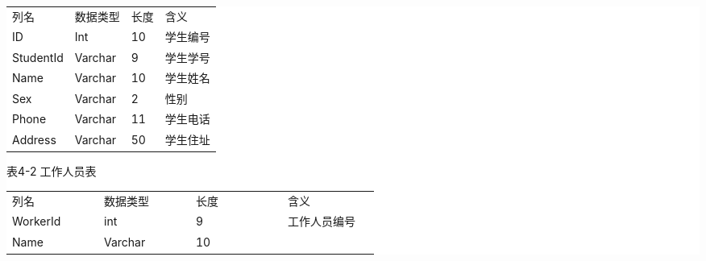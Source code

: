 <table>
    <tr>
        <td>列名</td>
        <td>数据类型</td>
        <td>长度</td>
        <td>含义</td>
    </tr>
    <tr>
        <td>ID</td>
        <td>Int</td>
        <td>10</td>
        <td>学生编号</td>
    </tr>
    <tr>
        <td>StudentId</td>
        <td>Varchar</td>
        <td>9</td>
        <td>学生学号</td>
    </tr>
    <tr>
        <td>Name</td>
        <td>Varchar</td>
        <td>10</td>
        <td>学生姓名</td>
    </tr>
    <tr>
        <td>Sex</td>
        <td>Varchar</td>
        <td>2</td>
        <td>性别</td>
    </tr>
    <tr>
        <td>Phone</td>
        <td>Varchar</td>
        <td>11</td>
        <td>学生电话</td>
    </tr>
    <tr>
        <td>Address</td>
        <td>Varchar</td>
        <td>50</td>
        <td>学生住址</td>
    </tr>
</table>

表4-2 工作人员表

<table>
    <tr>
        <td width="100px">列名</td>
        <td width="100px">数据类型</td>
        <td width="100px">长度</td>
        <td width="100px">含义</td>
    </tr>
    <tr>
        <td>WorkerId</td>
        <td>int</td>
        <td>9</td>
        <td>工作人员编号</td>
    </tr>
    <tr>
        <td>Name</td>
        <td>Varchar</td>
        <td>10</td>